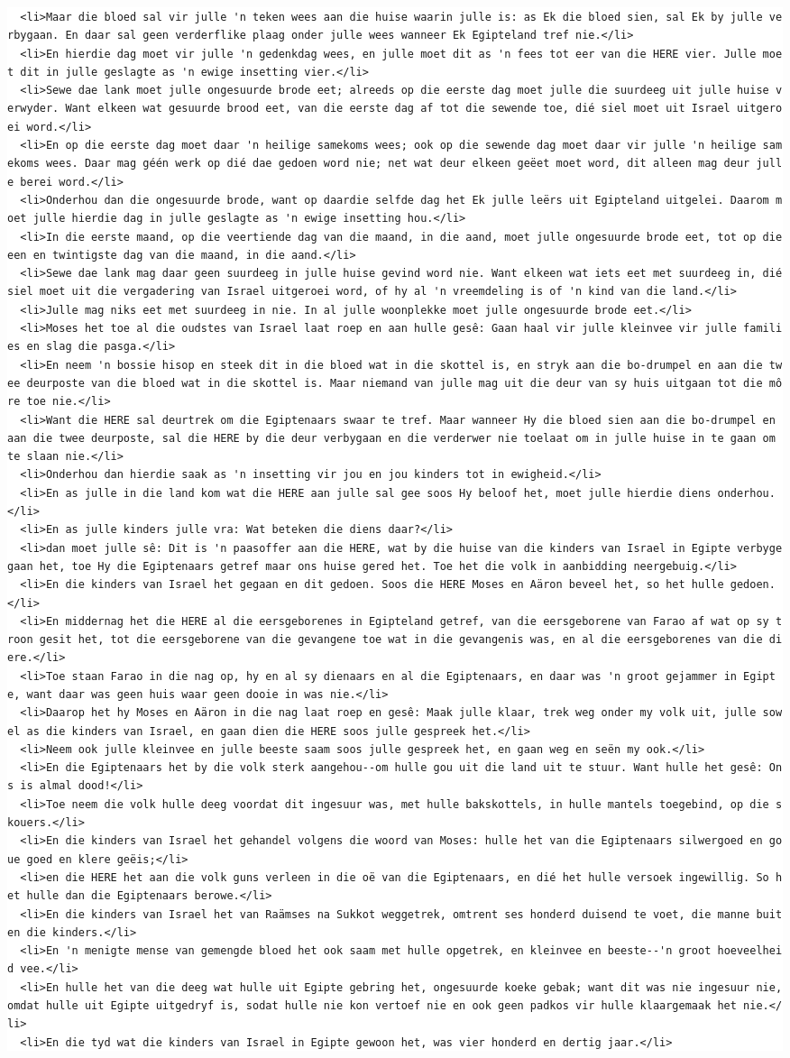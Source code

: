       <li>Maar die bloed sal vir julle 'n teken wees aan die huise waarin julle is: as Ek die bloed sien, sal Ek by julle verbygaan. En daar sal geen verderflike plaag onder julle wees wanneer Ek Egipteland tref nie.</li>
      <li>En hierdie dag moet vir julle 'n gedenkdag wees, en julle moet dit as 'n fees tot eer van die HERE vier. Julle moet dit in julle geslagte as 'n ewige insetting vier.</li>
      <li>Sewe dae lank moet julle ongesuurde brode eet; alreeds op die eerste dag moet julle die suurdeeg uit julle huise verwyder. Want elkeen wat gesuurde brood eet, van die eerste dag af tot die sewende toe, dié siel moet uit Israel uitgeroei word.</li>
      <li>En op die eerste dag moet daar 'n heilige samekoms wees; ook op die sewende dag moet daar vir julle 'n heilige samekoms wees. Daar mag géén werk op dié dae gedoen word nie; net wat deur elkeen geëet moet word, dit alleen mag deur julle berei word.</li>
      <li>Onderhou dan die ongesuurde brode, want op daardie selfde dag het Ek julle leërs uit Egipteland uitgelei. Daarom moet julle hierdie dag in julle geslagte as 'n ewige insetting hou.</li>
      <li>In die eerste maand, op die veertiende dag van die maand, in die aand, moet julle ongesuurde brode eet, tot op die een en twintigste dag van die maand, in die aand.</li>
      <li>Sewe dae lank mag daar geen suurdeeg in julle huise gevind word nie. Want elkeen wat iets eet met suurdeeg in, dié siel moet uit die vergadering van Israel uitgeroei word, of hy al 'n vreemdeling is of 'n kind van die land.</li>
      <li>Julle mag niks eet met suurdeeg in nie. In al julle woonplekke moet julle ongesuurde brode eet.</li>
      <li>Moses het toe al die oudstes van Israel laat roep en aan hulle gesê: Gaan haal vir julle kleinvee vir julle families en slag die pasga.</li>
      <li>En neem 'n bossie hisop en steek dit in die bloed wat in die skottel is, en stryk aan die bo-drumpel en aan die twee deurposte van die bloed wat in die skottel is. Maar niemand van julle mag uit die deur van sy huis uitgaan tot die môre toe nie.</li>
      <li>Want die HERE sal deurtrek om die Egiptenaars swaar te tref. Maar wanneer Hy die bloed sien aan die bo-drumpel en aan die twee deurposte, sal die HERE by die deur verbygaan en die verderwer nie toelaat om in julle huise in te gaan om te slaan nie.</li>
      <li>Onderhou dan hierdie saak as 'n insetting vir jou en jou kinders tot in ewigheid.</li>
      <li>En as julle in die land kom wat die HERE aan julle sal gee soos Hy beloof het, moet julle hierdie diens onderhou.</li>
      <li>En as julle kinders julle vra: Wat beteken die diens daar?</li>
      <li>dan moet julle sê: Dit is 'n paasoffer aan die HERE, wat by die huise van die kinders van Israel in Egipte verbygegaan het, toe Hy die Egiptenaars getref maar ons huise gered het. Toe het die volk in aanbidding neergebuig.</li>
      <li>En die kinders van Israel het gegaan en dit gedoen. Soos die HERE Moses en Aäron beveel het, so het hulle gedoen.</li>
      <li>En middernag het die HERE al die eersgeborenes in Egipteland getref, van die eersgeborene van Farao af wat op sy troon gesit het, tot die eersgeborene van die gevangene toe wat in die gevangenis was, en al die eersgeborenes van die diere.</li>
      <li>Toe staan Farao in die nag op, hy en al sy dienaars en al die Egiptenaars, en daar was 'n groot gejammer in Egipte, want daar was geen huis waar geen dooie in was nie.</li>
      <li>Daarop het hy Moses en Aäron in die nag laat roep en gesê: Maak julle klaar, trek weg onder my volk uit, julle sowel as die kinders van Israel, en gaan dien die HERE soos julle gespreek het.</li>
      <li>Neem ook julle kleinvee en julle beeste saam soos julle gespreek het, en gaan weg en seën my ook.</li>
      <li>En die Egiptenaars het by die volk sterk aangehou--om hulle gou uit die land uit te stuur. Want hulle het gesê: Ons is almal dood!</li>
      <li>Toe neem die volk hulle deeg voordat dit ingesuur was, met hulle bakskottels, in hulle mantels toegebind, op die skouers.</li>
      <li>En die kinders van Israel het gehandel volgens die woord van Moses: hulle het van die Egiptenaars silwergoed en goue goed en klere geëis;</li>
      <li>en die HERE het aan die volk guns verleen in die oë van die Egiptenaars, en dié het hulle versoek ingewillig. So het hulle dan die Egiptenaars berowe.</li>
      <li>En die kinders van Israel het van Raämses na Sukkot weggetrek, omtrent ses honderd duisend te voet, die manne buiten die kinders.</li>
      <li>En 'n menigte mense van gemengde bloed het ook saam met hulle opgetrek, en kleinvee en beeste--'n groot hoeveelheid vee.</li>
      <li>En hulle het van die deeg wat hulle uit Egipte gebring het, ongesuurde koeke gebak; want dit was nie ingesuur nie, omdat hulle uit Egipte uitgedryf is, sodat hulle nie kon vertoef nie en ook geen padkos vir hulle klaargemaak het nie.</li>
      <li>En die tyd wat die kinders van Israel in Egipte gewoon het, was vier honderd en dertig jaar.</li>
